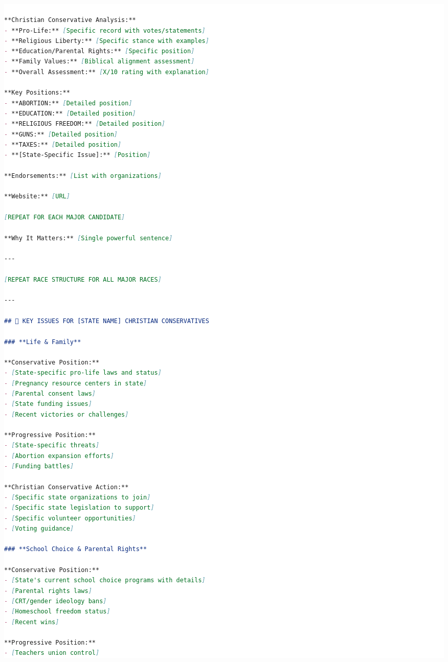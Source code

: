 ```markdown

**Christian Conservative Analysis:**
- **Pro-Life:** [Specific record with votes/statements]
- **Religious Liberty:** [Specific stance with examples]
- **Education/Parental Rights:** [Specific position]
- **Family Values:** [Biblical alignment assessment]
- **Overall Assessment:** [X/10 rating with explanation]

**Key Positions:**
- **ABORTION:** [Detailed position]
- **EDUCATION:** [Detailed position]
- **RELIGIOUS FREEDOM:** [Detailed position]
- **GUNS:** [Detailed position]
- **TAXES:** [Detailed position]
- **[State-Specific Issue]:** [Position]

**Endorsements:** [List with organizations]

**Website:** [URL]

[REPEAT FOR EACH MAJOR CANDIDATE]

**Why It Matters:** [Single powerful sentence]

---

[REPEAT RACE STRUCTURE FOR ALL MAJOR RACES]

---

## 🎯 KEY ISSUES FOR [STATE NAME] CHRISTIAN CONSERVATIVES

### **Life & Family**

**Conservative Position:**
- [State-specific pro-life laws and status]
- [Pregnancy resource centers in state]
- [Parental consent laws]
- [State funding issues]
- [Recent victories or challenges]

**Progressive Position:**
- [State-specific threats]
- [Abortion expansion efforts]
- [Funding battles]

**Christian Conservative Action:**
- [Specific state organizations to join]
- [Specific state legislation to support]
- [Specific volunteer opportunities]
- [Voting guidance]

### **School Choice & Parental Rights**

**Conservative Position:**
- [State's current school choice programs with details]
- [Parental rights laws]
- [CRT/gender ideology bans]
- [Homeschool freedom status]
- [Recent wins]

**Progressive Position:**
- [Teachers union control]
```